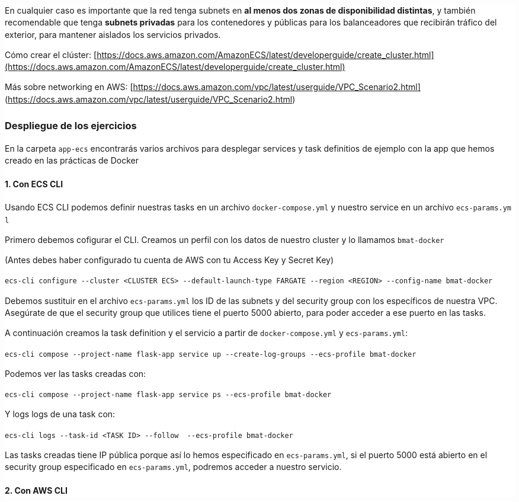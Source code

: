 En cualquier caso es importante que la red tenga subnets en **al menos dos zonas de disponibilidad distintas**, y también recomendable que tenga **subnets privadas** para los contenedores y públicas para los balanceadores que recibirán tráfico del exterior, para mantener aislados los servicios privados.

Cómo crear el clúster: [https://docs.aws.amazon.com/AmazonECS/latest/developerguide/create_cluster.html](https://docs.aws.amazon.com/AmazonECS/latest/developerguide/create_cluster.html)

Más sobre networking en AWS: [https://docs.aws.amazon.com/vpc/latest/userguide/VPC_Scenario2.html] (https://docs.aws.amazon.com/vpc/latest/userguide/VPC_Scenario2.html)


### Despliegue de los ejercicios

En la carpeta `app-ecs` encontrarás varios archivos para desplegar services y task definitios de ejemplo con la app que hemos creado en las prácticas de Docker

#### 1. Con ECS CLI

Usando ECS CLI podemos definir nuestras tasks en un archivo `docker-compose.yml` y nuestro service en un archivo `ecs-params.yml`

Primero debemos cofigurar el CLI. Creamos un perfil con los datos de nuestro cluster y lo llamamos `bmat-docker`

(Antes debes haber configurado tu cuenta de AWS con tu Access Key y Secret Key)

```
ecs-cli configure --cluster <CLUSTER ECS> --default-launch-type FARGATE --region <REGION> --config-name bmat-docker
```

Debemos sustituir en el archivo `ecs-params.yml` los ID de las subnets y del security group con los específicos de nuestra VPC. Asegúrate de que el security group que utilices tiene el puerto 5000 abierto, para poder acceder a ese puerto en las tasks.

A continuación creamos la task definition y el servicio a partir de `docker-compose.yml` y `ecs-params.yml`:

```
ecs-cli compose --project-name flask-app service up --create-log-groups --ecs-profile bmat-docker
```

Podemos ver las tasks creadas con:

```
ecs-cli compose --project-name flask-app service ps --ecs-profile bmat-docker
```

Y logs logs de una task con:

```
ecs-cli logs --task-id <TASK ID> --follow  --ecs-profile bmat-docker
```

Las tasks creadas tiene IP pública porque así lo hemos especificado en `ecs-params.yml`, si el puerto 5000 está abierto en el security group especificado en `ecs-params.yml`, podremos acceder a nuestro servicio.

#### 2. Con AWS CLI
